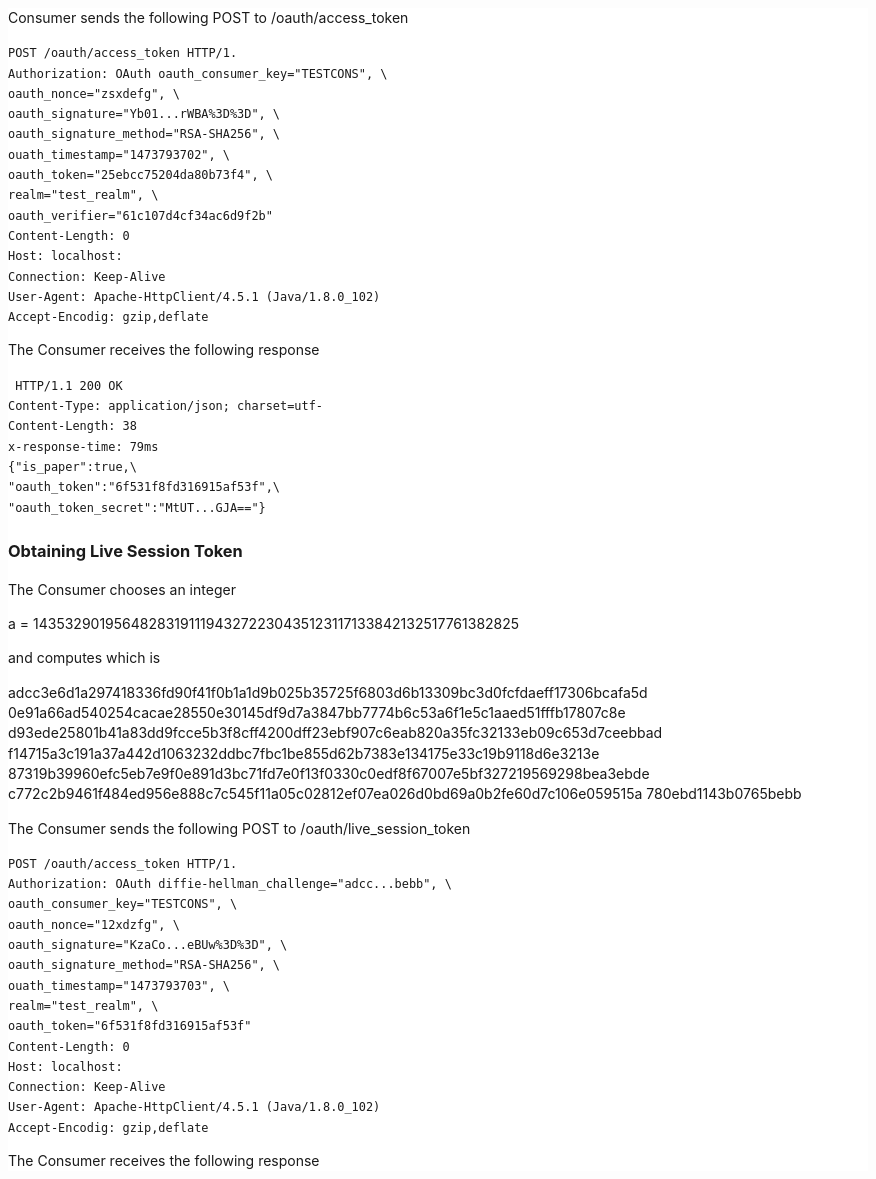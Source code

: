 Consumer sends the following POST to /oauth/access_token

```
POST /oauth/access_token HTTP/1.
Authorization: OAuth oauth_consumer_key="TESTCONS", \
oauth_nonce="zsxdefg", \
oauth_signature="Yb01...rWBA%3D%3D", \
oauth_signature_method="RSA-SHA256", \
ouath_timestamp="1473793702", \
oauth_token="25ebcc75204da80b73f4", \
realm="test_realm", \
oauth_verifier="61c107d4cf34ac6d9f2b"
Content-Length: 0
Host: localhost:
Connection: Keep-Alive
User-Agent: Apache-HttpClient/4.5.1 (Java/1.8.0_102)
Accept-Encodig: gzip,deflate
```
The Consumer receives the following response

```
 HTTP/1.1 200 OK
Content-Type: application/json; charset=utf-
Content-Length: 38
x-response-time: 79ms
{"is_paper":true,\
"oauth_token":"6f531f8fd316915af53f",\
"oauth_token_secret":"MtUT...GJA=="}
```
### Obtaining Live Session Token

The Consumer chooses an integer

a = 1435329019564828319111943272230435123117133842132517761382825

and computes which is


adcc3e6d1a297418336fd90f41f0b1a1d9b025b35725f6803d6b13309bc3d0fcfdaeff17306bcafa5d
0e91a66ad540254cacae28550e30145df9d7a3847bb7774b6c53a6f1e5c1aaed51fffb17807c8e
d93ede25801b41a83dd9fcce5b3f8cff4200dff23ebf907c6eab820a35fc32133eb09c653d7ceebbad
f14715a3c191a37a442d1063232ddbc7fbc1be855d62b7383e134175e33c19b9118d6e3213e
87319b39960efc5eb7e9f0e891d3bc71fd7e0f13f0330c0edf8f67007e5bf327219569298bea3ebde
c772c2b9461f484ed956e888c7c545f11a05c02812ef07ea026d0bd69a0b2fe60d7c106e059515a
780ebd1143b0765bebb

The Consumer sends the following POST to /oauth/live_session_token

```
POST /oauth/access_token HTTP/1.
Authorization: OAuth diffie-hellman_challenge="adcc...bebb", \
oauth_consumer_key="TESTCONS", \
oauth_nonce="12xdzfg", \
oauth_signature="KzaCo...eBUw%3D%3D", \
oauth_signature_method="RSA-SHA256", \
ouath_timestamp="1473793703", \
realm="test_realm", \
oauth_token="6f531f8fd316915af53f"
Content-Length: 0
Host: localhost:
Connection: Keep-Alive
User-Agent: Apache-HttpClient/4.5.1 (Java/1.8.0_102)
Accept-Encodig: gzip,deflate
```
The Consumer receives the following response
